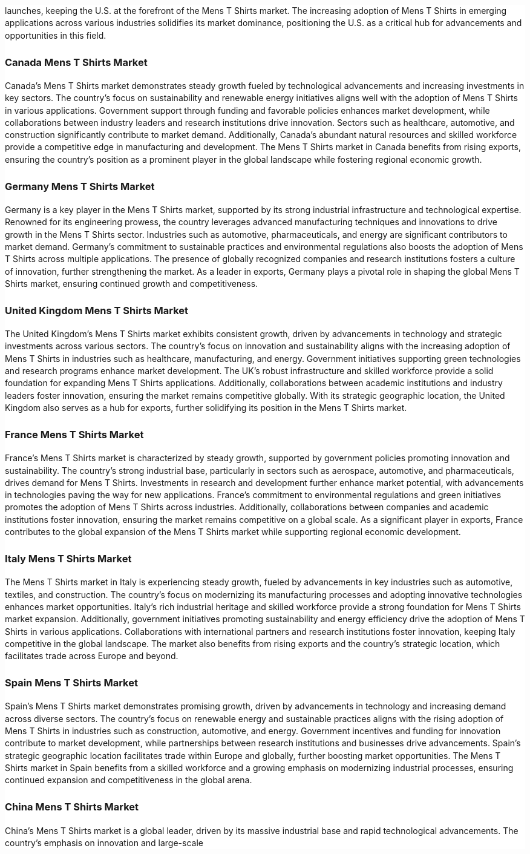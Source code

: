launches, keeping the U.S. at the forefront of the Mens T Shirts market. The increasing adoption of Mens T Shirts in emerging applications across various industries solidifies its market dominance, positioning the U.S. as a critical hub for advancements and opportunities in this field.</p><h3>Canada Mens T Shirts Market</h3><p>Canada&rsquo;s Mens T Shirts market demonstrates steady growth fueled by technological advancements and increasing investments in key sectors. The country&rsquo;s focus on sustainability and renewable energy initiatives aligns well with the adoption of Mens T Shirts in various applications. Government support through funding and favorable policies enhances market development, while collaborations between industry leaders and research institutions drive innovation. Sectors such as healthcare, automotive, and construction significantly contribute to market demand. Additionally, Canada&rsquo;s abundant natural resources and skilled workforce provide a competitive edge in manufacturing and development. The Mens T Shirts market in Canada benefits from rising exports, ensuring the country&rsquo;s position as a prominent player in the global landscape while fostering regional economic growth.</p><h3>Germany Mens T Shirts Market</h3><p>Germany is a key player in the Mens T Shirts market, supported by its strong industrial infrastructure and technological expertise. Renowned for its engineering prowess, the country leverages advanced manufacturing techniques and innovations to drive growth in the Mens T Shirts sector. Industries such as automotive, pharmaceuticals, and energy are significant contributors to market demand. Germany&rsquo;s commitment to sustainable practices and environmental regulations also boosts the adoption of Mens T Shirts across multiple applications. The presence of globally recognized companies and research institutions fosters a culture of innovation, further strengthening the market. As a leader in exports, Germany plays a pivotal role in shaping the global Mens T Shirts market, ensuring continued growth and competitiveness.</p><h3>United Kingdom Mens T Shirts Market</h3><p>The United Kingdom&rsquo;s Mens T Shirts market exhibits consistent growth, driven by advancements in technology and strategic investments across various sectors. The country&rsquo;s focus on innovation and sustainability aligns with the increasing adoption of Mens T Shirts in industries such as healthcare, manufacturing, and energy. Government initiatives supporting green technologies and research programs enhance market development. The UK&rsquo;s robust infrastructure and skilled workforce provide a solid foundation for expanding Mens T Shirts applications. Additionally, collaborations between academic institutions and industry leaders foster innovation, ensuring the market remains competitive globally. With its strategic geographic location, the United Kingdom also serves as a hub for exports, further solidifying its position in the Mens T Shirts market.</p><h3>France Mens T Shirts Market</h3><p>France&rsquo;s Mens T Shirts market is characterized by steady growth, supported by government policies promoting innovation and sustainability. The country&rsquo;s strong industrial base, particularly in sectors such as aerospace, automotive, and pharmaceuticals, drives demand for Mens T Shirts. Investments in research and development further enhance market potential, with advancements in technologies paving the way for new applications. France&rsquo;s commitment to environmental regulations and green initiatives promotes the adoption of Mens T Shirts across industries. Additionally, collaborations between companies and academic institutions foster innovation, ensuring the market remains competitive on a global scale. As a significant player in exports, France contributes to the global expansion of the Mens T Shirts market while supporting regional economic development.</p><h3>Italy Mens T Shirts Market</h3><p>The Mens T Shirts market in Italy is experiencing steady growth, fueled by advancements in key industries such as automotive, textiles, and construction. The country&rsquo;s focus on modernizing its manufacturing processes and adopting innovative technologies enhances market opportunities. Italy&rsquo;s rich industrial heritage and skilled workforce provide a strong foundation for Mens T Shirts market expansion. Additionally, government initiatives promoting sustainability and energy efficiency drive the adoption of Mens T Shirts in various applications. Collaborations with international partners and research institutions foster innovation, keeping Italy competitive in the global landscape. The market also benefits from rising exports and the country&rsquo;s strategic location, which facilitates trade across Europe and beyond.</p><h3>Spain Mens T Shirts Market</h3><p>Spain&rsquo;s Mens T Shirts market demonstrates promising growth, driven by advancements in technology and increasing demand across diverse sectors. The country&rsquo;s focus on renewable energy and sustainable practices aligns with the rising adoption of Mens T Shirts in industries such as construction, automotive, and energy. Government incentives and funding for innovation contribute to market development, while partnerships between research institutions and businesses drive advancements. Spain&rsquo;s strategic geographic location facilitates trade within Europe and globally, further boosting market opportunities. The Mens T Shirts market in Spain benefits from a skilled workforce and a growing emphasis on modernizing industrial processes, ensuring continued expansion and competitiveness in the global arena.</p><h3>China Mens T Shirts Market</h3><p>China&rsquo;s Mens T Shirts market is a global leader, driven by its massive industrial base and rapid technological advancements. The country&rsquo;s emphasis on innovation and large-scale